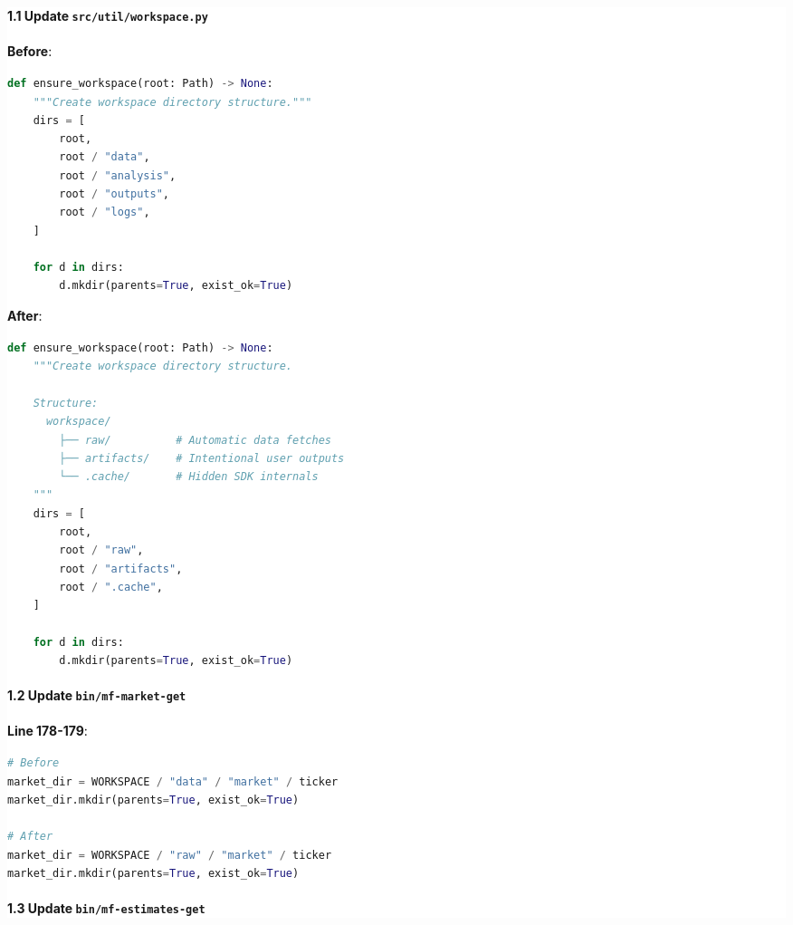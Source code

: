 #### 1.1 Update `src/util/workspace.py`

**Before**:
```python
def ensure_workspace(root: Path) -> None:
    """Create workspace directory structure."""
    dirs = [
        root,
        root / "data",
        root / "analysis",
        root / "outputs",
        root / "logs",
    ]
    
    for d in dirs:
        d.mkdir(parents=True, exist_ok=True)
```

**After**:
```python
def ensure_workspace(root: Path) -> None:
    """Create workspace directory structure.
    
    Structure:
      workspace/
        ├── raw/          # Automatic data fetches
        ├── artifacts/    # Intentional user outputs
        └── .cache/       # Hidden SDK internals
    """
    dirs = [
        root,
        root / "raw",
        root / "artifacts",
        root / ".cache",
    ]
    
    for d in dirs:
        d.mkdir(parents=True, exist_ok=True)
```

#### 1.2 Update `bin/mf-market-get`

**Line 178-179**:
```python
# Before
market_dir = WORKSPACE / "data" / "market" / ticker
market_dir.mkdir(parents=True, exist_ok=True)

# After
market_dir = WORKSPACE / "raw" / "market" / ticker
market_dir.mkdir(parents=True, exist_ok=True)
```

#### 1.3 Update `bin/mf-estimates-get`

